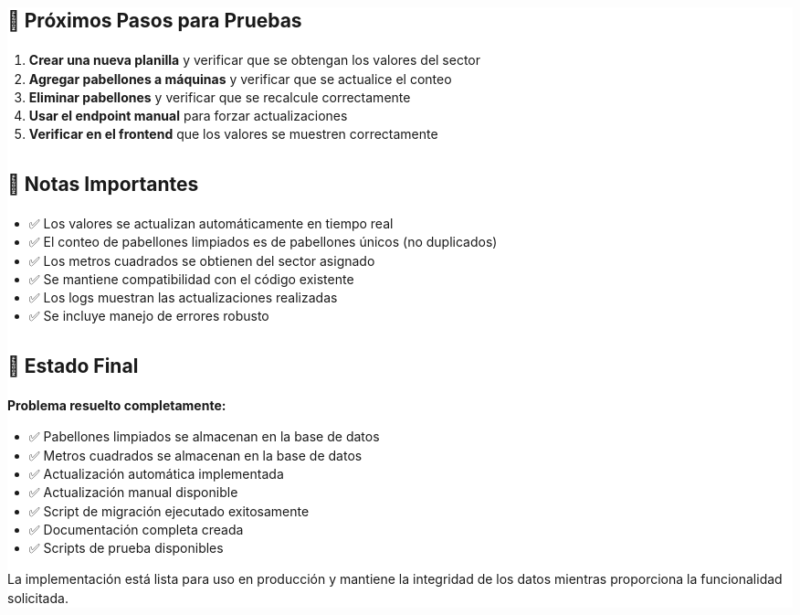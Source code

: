 ## 🧪 Próximos Pasos para Pruebas

1. **Crear una nueva planilla** y verificar que se obtengan los valores del sector
2. **Agregar pabellones a máquinas** y verificar que se actualice el conteo
3. **Eliminar pabellones** y verificar que se recalcule correctamente
4. **Usar el endpoint manual** para forzar actualizaciones
5. **Verificar en el frontend** que los valores se muestren correctamente

## 📝 Notas Importantes

- ✅ Los valores se actualizan automáticamente en tiempo real
- ✅ El conteo de pabellones limpiados es de pabellones únicos (no duplicados)
- ✅ Los metros cuadrados se obtienen del sector asignado
- ✅ Se mantiene compatibilidad con el código existente
- ✅ Los logs muestran las actualizaciones realizadas
- ✅ Se incluye manejo de errores robusto

## 🎉 Estado Final

**Problema resuelto completamente:**
- ✅ Pabellones limpiados se almacenan en la base de datos
- ✅ Metros cuadrados se almacenan en la base de datos
- ✅ Actualización automática implementada
- ✅ Actualización manual disponible
- ✅ Script de migración ejecutado exitosamente
- ✅ Documentación completa creada
- ✅ Scripts de prueba disponibles

La implementación está lista para uso en producción y mantiene la integridad de los datos mientras proporciona la funcionalidad solicitada. 